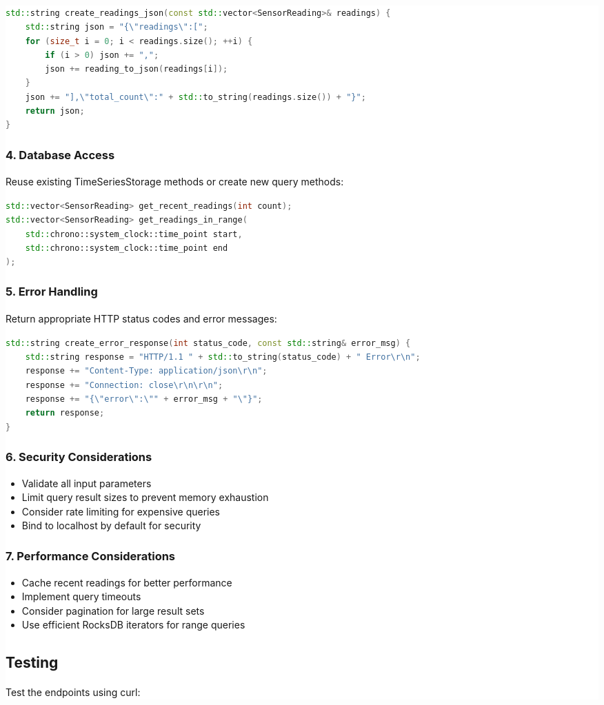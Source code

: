 ```cpp
std::string create_readings_json(const std::vector<SensorReading>& readings) {
    std::string json = "{\"readings\":[";
    for (size_t i = 0; i < readings.size(); ++i) {
        if (i > 0) json += ",";
        json += reading_to_json(readings[i]);
    }
    json += "],\"total_count\":" + std::to_string(readings.size()) + "}";
    return json;
}
```

### 4. Database Access
Reuse existing TimeSeriesStorage methods or create new query methods:

```cpp
std::vector<SensorReading> get_recent_readings(int count);
std::vector<SensorReading> get_readings_in_range(
    std::chrono::system_clock::time_point start,
    std::chrono::system_clock::time_point end
);
```

### 5. Error Handling
Return appropriate HTTP status codes and error messages:

```cpp
std::string create_error_response(int status_code, const std::string& error_msg) {
    std::string response = "HTTP/1.1 " + std::to_string(status_code) + " Error\r\n";
    response += "Content-Type: application/json\r\n";
    response += "Connection: close\r\n\r\n";
    response += "{\"error\":\"" + error_msg + "\"}";
    return response;
}
```

### 6. Security Considerations
- Validate all input parameters
- Limit query result sizes to prevent memory exhaustion
- Consider rate limiting for expensive queries
- Bind to localhost by default for security

### 7. Performance Considerations
- Cache recent readings for better performance
- Implement query timeouts
- Consider pagination for large result sets
- Use efficient RocksDB iterators for range queries

## Testing

Test the endpoints using curl:
